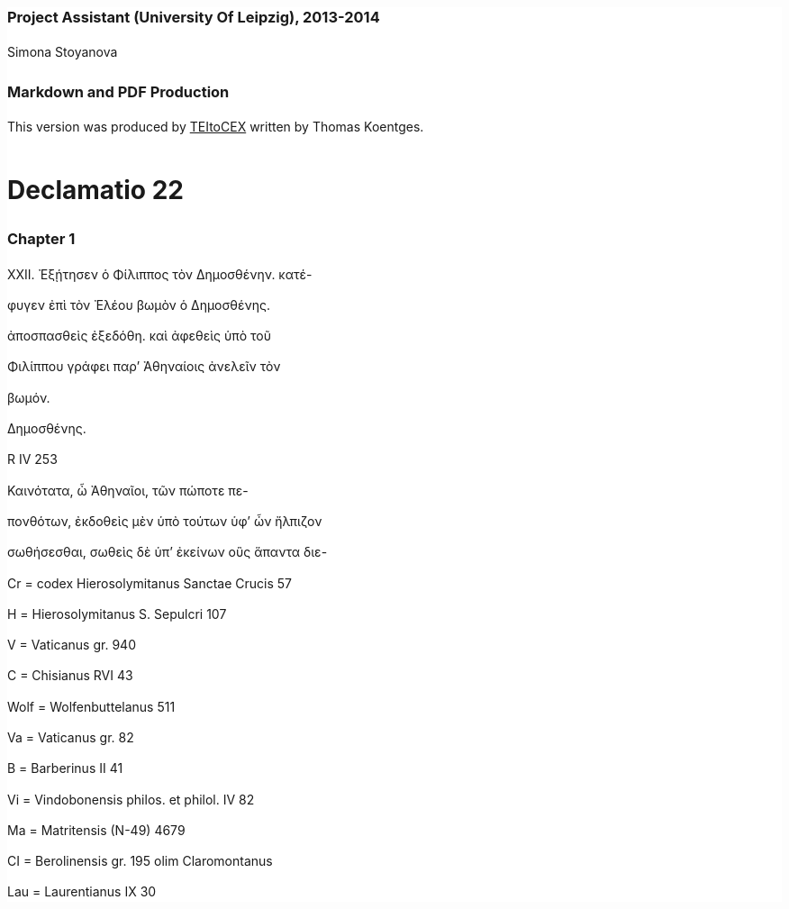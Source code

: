 ### Project Assistant (University Of Leipzig), 2013-2014

Simona Stoyanova  
  
### Markdown and PDF Production

This version was produced by [TEItoCEX](https://github.com/ThomasK81/TEItoCEX) written by Thomas Koentges.

# Declamatio 22

### Chapter 1

<pb n="346"/>

<head>XXII.</head>

<head>Ἐξῄτησεν ὁ Φίλιππος τὸν Δημοσθένην. κατέ-

φυγεν ἐπὶ τὸν Ἐλέου βωμὸν ὁ Δημοσθένης.

ἀποσπασθεὶς ἐξεδόθη. καὶ ἀφεθεὶς ὑπὸ τοῦ

Φιλίππου γράφει παρ’ Ἀθηναίοις ἀνελεῖν τὸν

<lb n="5"/> βωμόν.</head>

<head>Δημοσθένης.</head>

<note type="marginal">R IV 253</note> <p>Καινότατα, ὦ Ἀθηναῖοι, τῶν πώποτε πε-

πονθότων, ἐκδοθεὶς μὲν ὑπὸ τούτων ὑφ’ ὧν ἤλπιζον

σωθήσεσθαι, σωθεὶς δὲ ὑπ’ ἐκείνων οὓς ἅπαντα διε-

<lg>

<l>Cr = codex Hierosolymitanus Sanctae Crucis 57</l>

<l>Η = Hierosolymitanus S. Sepulcri 107</l>

<l>V = Vaticanus gr. 940</l>

<l>C = Chisianus RVI 43</l>

<l>Wolf = Wolfenbuttelanus 511</l>

<l>Va = Vaticanus gr. 82</l>

<l>Β = Barberinus II 41</l>

<l>Vi = Vindobonensis philos. et philol. IV 82</l>

<l>Ma = Matritensis (N-49) 4679</l>

<l>CI = Berolinensis gr. 195 olim Claromontanus</l>

<l>Lau = Laurentianus IX 30</l>

</lg>
